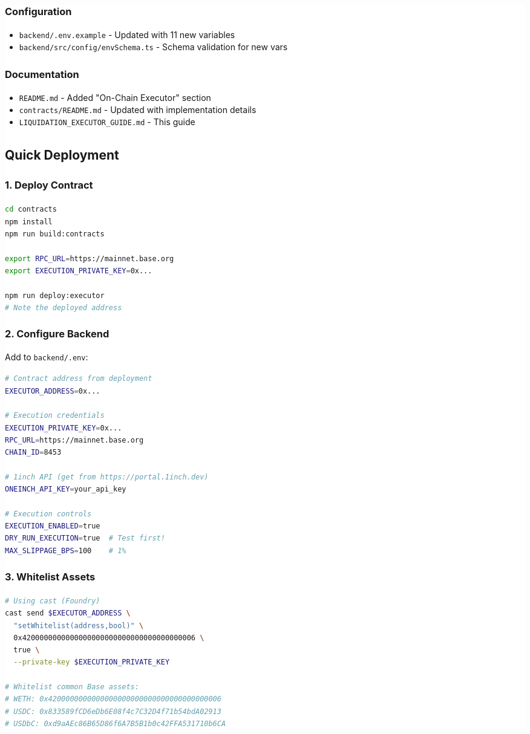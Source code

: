 ### Configuration
- `backend/.env.example` - Updated with 11 new variables
- `backend/src/config/envSchema.ts` - Schema validation for new vars

### Documentation
- `README.md` - Added "On-Chain Executor" section
- `contracts/README.md` - Updated with implementation details
- `LIQUIDATION_EXECUTOR_GUIDE.md` - This guide

## Quick Deployment

### 1. Deploy Contract

```bash
cd contracts
npm install
npm run build:contracts

export RPC_URL=https://mainnet.base.org
export EXECUTION_PRIVATE_KEY=0x...

npm run deploy:executor
# Note the deployed address
```

### 2. Configure Backend

Add to `backend/.env`:

```bash
# Contract address from deployment
EXECUTOR_ADDRESS=0x...

# Execution credentials
EXECUTION_PRIVATE_KEY=0x...
RPC_URL=https://mainnet.base.org
CHAIN_ID=8453

# 1inch API (get from https://portal.1inch.dev)
ONEINCH_API_KEY=your_api_key

# Execution controls
EXECUTION_ENABLED=true
DRY_RUN_EXECUTION=true  # Test first!
MAX_SLIPPAGE_BPS=100    # 1%
```

### 3. Whitelist Assets

```bash
# Using cast (Foundry)
cast send $EXECUTOR_ADDRESS \
  "setWhitelist(address,bool)" \
  0x4200000000000000000000000000000000000006 \
  true \
  --private-key $EXECUTION_PRIVATE_KEY

# Whitelist common Base assets:
# WETH: 0x4200000000000000000000000000000000000006
# USDC: 0x833589fCD6eDb6E08f4c7C32D4f71b54bdA02913
# USDbC: 0xd9aAEc86B65D86f6A7B5B1b0c42FFA531710b6CA
```
